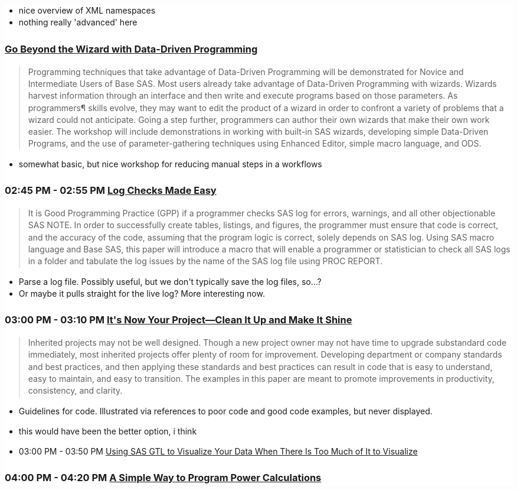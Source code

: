 - nice overview of XML namespaces
- nothing really 'advanced' here


### [Go Beyond the Wizard with Data-Driven Programming](http://support.sas.com/resources/papers/proceedings12/148-2012.pdf)

> Programming techniques that take advantage of Data-Driven Programming will be demonstrated for Novice and Intermediate Users of Base SAS. Most users already take advantage of Data-Driven Programming with wizards. Wizards harvest information through an interface and then write and execute programs based on those parameters. As programmers¶ skills evolve, they may want to edit the product of a wizard in order to confront a variety of problems that a wizard could not anticipate. Going a step further, programmers can author their own wizards that make their own work easier. The workshop will include demonstrations in working with built-in SAS wizards, developing simple Data-Driven Programs, and the use of parameter-gathering techniques using Enhanced Editor, simple macro language, and ODS.

- somewhat basic, but nice workshop for reducing manual steps in a workflows

### 02:45 PM - 02:55 PM [Log Checks Made Easy](http://support.sas.com/resources/papers/proceedings12/042-2012.pdf)

> It is Good Programming Practice (GPP) if a programmer checks SAS log for errors, warnings, and all other objectionable SAS NOTE. In order to successfully create tables, listings, and figures, the programmer must ensure that code is correct, and the accuracy of the code, assuming that the program logic is correct, solely depends on SAS log. Using SAS macro language and Base SAS, this paper will introduce a macro that will enable a programmer or statistician to check all SAS logs in a folder and tabulate the log issues by the name of the SAS log file using PROC REPORT.

- Parse a log file. Possibly useful, but we don't typically save the log files, so…?
- Or maybe it pulls straight for the live log? More interesting now.

### 03:00 PM - 03:10 PM [It's Now Your Project—Clean It Up and Make It Shine](http://support.sas.com/resources/papers/proceedings12/043-2012.pdf)

> Inherited projects may not be well designed. Though a new project owner may not have time to upgrade substandard code immediately, most inherited projects offer plenty of room for improvement. Developing department or company standards and best practices, and then applying these standards and best practices can result in code that is easy to understand, easy to maintain, and easy to transition. The examples in this paper are meant to promote improvements in productivity, consistency, and clarity.

- Guidelines for code. Illustrated via references to poor code and good code examples, but never displayed.
- this would have been the better option, i think

- 03:00 PM - 03:50 PM [Using SAS GTL to Visualize Your Data When There Is Too Much of It to Visualize](http://support.sas.com/resources/papers/proceedings12/262-2012.pdf)

### 04:00 PM - 04:20 PM [A Simple Way to Program Power Calculations](http://support.sas.com/resources/papers/proceedings12/322-2012.pdf)
